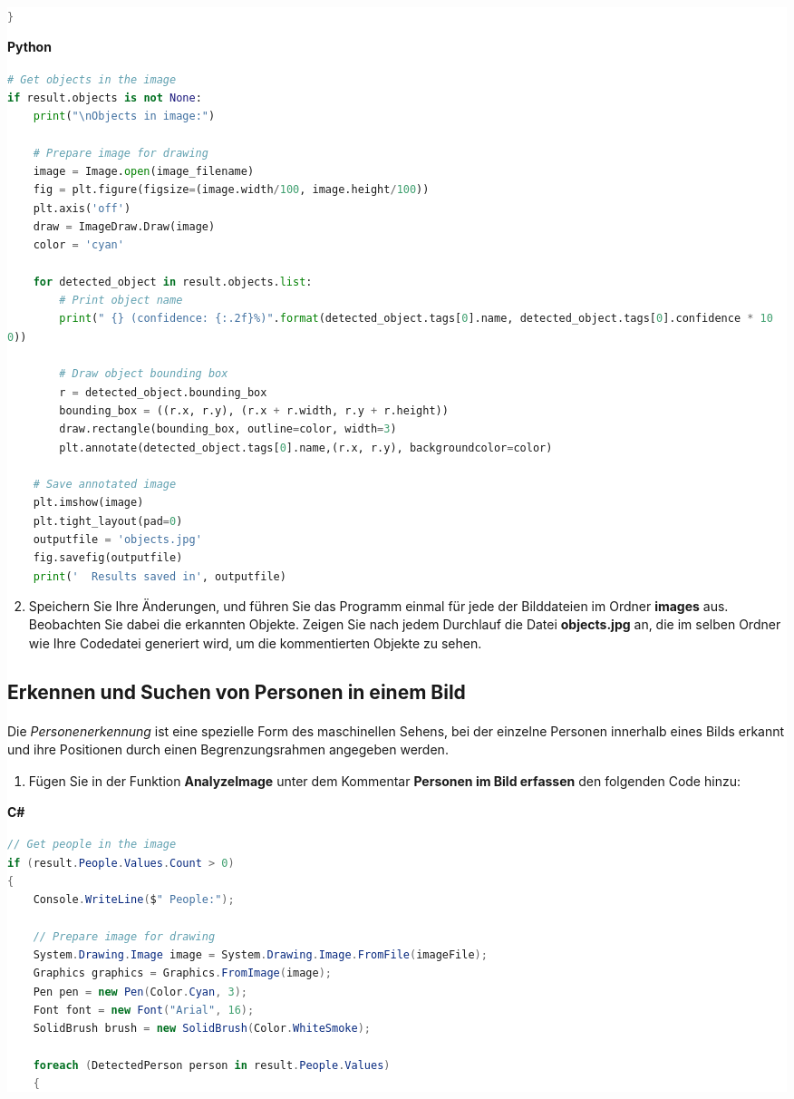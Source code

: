 ```C#
}
```

**Python**

```Python
# Get objects in the image
if result.objects is not None:
    print("\nObjects in image:")

    # Prepare image for drawing
    image = Image.open(image_filename)
    fig = plt.figure(figsize=(image.width/100, image.height/100))
    plt.axis('off')
    draw = ImageDraw.Draw(image)
    color = 'cyan'

    for detected_object in result.objects.list:
        # Print object name
        print(" {} (confidence: {:.2f}%)".format(detected_object.tags[0].name, detected_object.tags[0].confidence * 100))
        
        # Draw object bounding box
        r = detected_object.bounding_box
        bounding_box = ((r.x, r.y), (r.x + r.width, r.y + r.height)) 
        draw.rectangle(bounding_box, outline=color, width=3)
        plt.annotate(detected_object.tags[0].name,(r.x, r.y), backgroundcolor=color)

    # Save annotated image
    plt.imshow(image)
    plt.tight_layout(pad=0)
    outputfile = 'objects.jpg'
    fig.savefig(outputfile)
    print('  Results saved in', outputfile)
```

2. Speichern Sie Ihre Änderungen, und führen Sie das Programm einmal für jede der Bilddateien im Ordner **images** aus. Beobachten Sie dabei die erkannten Objekte. Zeigen Sie nach jedem Durchlauf die Datei **objects.jpg** an, die im selben Ordner wie Ihre Codedatei generiert wird, um die kommentierten Objekte zu sehen.

## Erkennen und Suchen von Personen in einem Bild

Die *Personenerkennung* ist eine spezielle Form des maschinellen Sehens, bei der einzelne Personen innerhalb eines Bilds erkannt und ihre Positionen durch einen Begrenzungsrahmen angegeben werden.

1. Fügen Sie in der Funktion **AnalyzeImage** unter dem Kommentar **Personen im Bild erfassen** den folgenden Code hinzu:

**C#**

```C#
// Get people in the image
if (result.People.Values.Count > 0)
{
    Console.WriteLine($" People:");

    // Prepare image for drawing
    System.Drawing.Image image = System.Drawing.Image.FromFile(imageFile);
    Graphics graphics = Graphics.FromImage(image);
    Pen pen = new Pen(Color.Cyan, 3);
    Font font = new Font("Arial", 16);
    SolidBrush brush = new SolidBrush(Color.WhiteSmoke);

    foreach (DetectedPerson person in result.People.Values)
    {
```